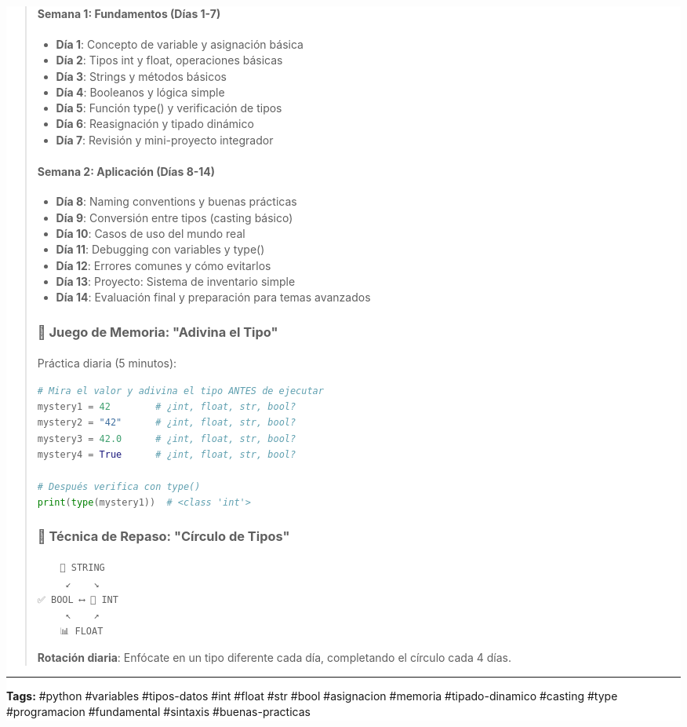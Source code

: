 > #### **Semana 1: Fundamentos (Días 1-7)**
> 
> - **Día 1**: Concepto de variable y asignación básica
> - **Día 2**: Tipos int y float, operaciones básicas
> - **Día 3**: Strings y métodos básicos
> - **Día 4**: Booleanos y lógica simple
> - **Día 5**: Función type() y verificación de tipos
> - **Día 6**: Reasignación y tipado dinámico
> - **Día 7**: Revisión y mini-proyecto integrador
> 
> #### **Semana 2: Aplicación (Días 8-14)**
> 
> - **Día 8**: Naming conventions y buenas prácticas
> - **Día 9**: Conversión entre tipos (casting básico)
> - **Día 10**: Casos de uso del mundo real
> - **Día 11**: Debugging con variables y type()
> - **Día 12**: Errores comunes y cómo evitarlos
> - **Día 13**: Proyecto: Sistema de inventario simple
> - **Día 14**: Evaluación final y preparación para temas avanzados
> 
> ### 🎲 Juego de Memoria: "Adivina el Tipo"
> 
> Práctica diaria (5 minutos):
> 
> ```python
> # Mira el valor y adivina el tipo ANTES de ejecutar
> mystery1 = 42        # ¿int, float, str, bool?
> mystery2 = "42"      # ¿int, float, str, bool?  
> mystery3 = 42.0      # ¿int, float, str, bool?
> mystery4 = True      # ¿int, float, str, bool?
> 
> # Después verifica con type()
> print(type(mystery1))  # <class 'int'>
> ```
> 
> ### 🔄 Técnica de Repaso: "Círculo de Tipos"
> 
> ```
>     📝 STRING
>      ↙️    ↘️
> ✅ BOOL ⟷ 🔢 INT  
>      ↖️    ↗️
>     📊 FLOAT
> ```
> 
> **Rotación diaria**: Enfócate en un tipo diferente cada día, completando el círculo cada 4 días.

---

**Tags:** #python #variables #tipos-datos #int #float #str #bool #asignacion #memoria #tipado-dinamico #casting #type #programacion #fundamental #sintaxis #buenas-practicas